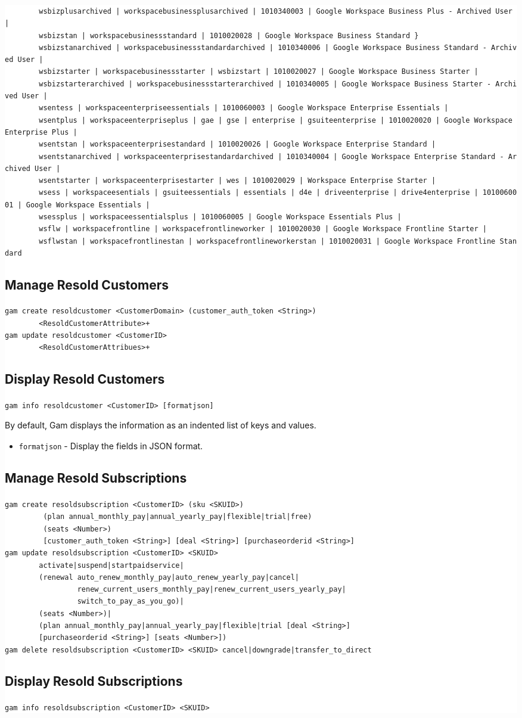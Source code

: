 ```
        wsbizplusarchived | workspacebusinessplusarchived | 1010340003 | Google Workspace Business Plus - Archived User |
        wsbizstan | workspacebusinessstandard | 1010020028 | Google Workspace Business Standard }
        wsbizstanarchived | workspacebusinessstandardarchived | 1010340006 | Google Workspace Business Standard - Archived User |
        wsbizstarter | workspacebusinessstarter | wsbizstart | 1010020027 | Google Workspace Business Starter |
        wsbizstarterarchived | workspacebusinessstarterarchived | 1010340005 | Google Workspace Business Starter - Archived User |
        wsentess | workspaceenterpriseessentials | 1010060003 | Google Workspace Enterprise Essentials |
        wsentplus | workspaceenterpriseplus | gae | gse | enterprise | gsuiteenterprise | 1010020020 | Google Workspace Enterprise Plus |
        wsentstan | workspaceenterprisestandard | 1010020026 | Google Workspace Enterprise Standard |
        wsentstanarchived | workspaceenterprisestandardarchived | 1010340004 | Google Workspace Enterprise Standard - Archived User |
        wsentstarter | workspaceenterprisestarter | wes | 1010020029 | Workspace Enterprise Starter |
        wsess | workspaceesentials | gsuiteessentials | essentials | d4e | driveenterprise | drive4enterprise | 1010060001 | Google Workspace Essentials |
        wsessplus | workspaceessentialsplus | 1010060005 | Google Workspace Essentials Plus |
        wsflw | workspacefrontline | workspacefrontlineworker | 1010020030 | Google Workspace Frontline Starter |
        wsflwstan | workspacefrontlinestan | workspacefrontlineworkerstan | 1010020031 | Google Workspace Frontline Standard
```
## Manage Resold Customers
```
gam create resoldcustomer <CustomerDomain> (customer_auth_token <String>)
        <ResoldCustomerAttribute>+
gam update resoldcustomer <CustomerID>
        <ResoldCustomerAttribues>+
```
## Display Resold Customers
```
gam info resoldcustomer <CustomerID> [formatjson]
```
By default, Gam displays the information as an indented list of keys and values.
* `formatjson` - Display the fields in JSON format.

## Manage Resold Subscriptions
```
gam create resoldsubscription <CustomerID> (sku <SKUID>)
         (plan annual_monthly_pay|annual_yearly_pay|flexible|trial|free)
         (seats <Number>)
         [customer_auth_token <String>] [deal <String>] [purchaseorderid <String>]
gam update resoldsubscription <CustomerID> <SKUID>
        activate|suspend|startpaidservice|
        (renewal auto_renew_monthly_pay|auto_renew_yearly_pay|cancel|
                 renew_current_users_monthly_pay|renew_current_users_yearly_pay|
                 switch_to_pay_as_you_go)|
        (seats <Number>)|
        (plan annual_monthly_pay|annual_yearly_pay|flexible|trial [deal <String>]
        [purchaseorderid <String>] [seats <Number>])
gam delete resoldsubscription <CustomerID> <SKUID> cancel|downgrade|transfer_to_direct
```
## Display Resold Subscriptions
```
gam info resoldsubscription <CustomerID> <SKUID>
```